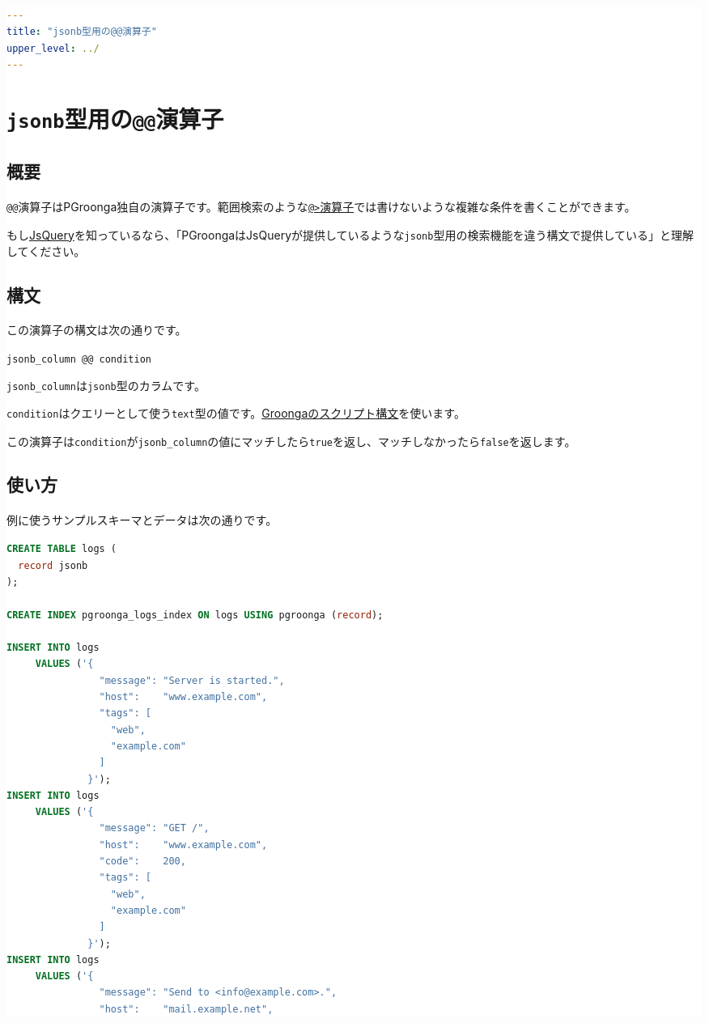 ```yaml
---
title: "jsonb型用の@@演算子"
upper_level: ../
---
```


# `jsonb`型用の`@@`演算子

## 概要

`@@`演算子はPGroonga独自の演算子です。範囲検索のような[`@>`演算子](jsonb-contain.html)では書けないような複雑な条件を書くことができます。

もし[JsQuery](https://github.com/postgrespro/jsquery)を知っているなら、「PGroongaはJsQueryが提供しているような`jsonb`型用の検索機能を違う構文で提供している」と理解してください。

## 構文

この演算子の構文は次の通りです。

```sql
jsonb_column @@ condition
```

`jsonb_column`は`jsonb`型のカラムです。

`condition`はクエリーとして使う`text`型の値です。[Groongaのスクリプト構文](http://groonga.org/ja/docs/reference/grn_expr/script_syntax.html)を使います。

この演算子は`condition`が`jsonb_column`の値にマッチしたら`true`を返し、マッチしなかったら`false`を返します。

## 使い方

例に使うサンプルスキーマとデータは次の通りです。

```sql
CREATE TABLE logs (
  record jsonb
);

CREATE INDEX pgroonga_logs_index ON logs USING pgroonga (record);

INSERT INTO logs
     VALUES ('{
                "message": "Server is started.",
                "host":    "www.example.com",
                "tags": [
                  "web",
                  "example.com"
                ]
              }');
INSERT INTO logs
     VALUES ('{
                "message": "GET /",
                "host":    "www.example.com",
                "code":    200,
                "tags": [
                  "web",
                  "example.com"
                ]
              }');
INSERT INTO logs
     VALUES ('{
                "message": "Send to <info@example.com>.",
                "host":    "mail.example.net",
```